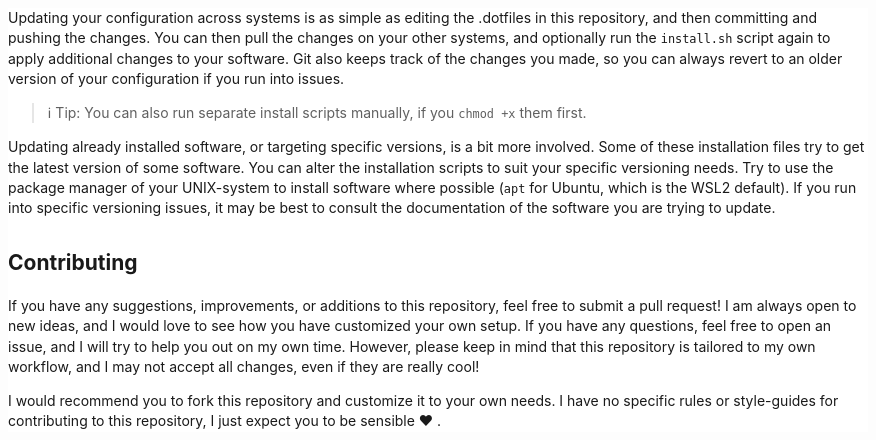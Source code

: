 Updating your configuration across systems is as simple as editing the .dotfiles in this repository, and then committing and pushing the changes.
You can then pull the changes on your other systems, and optionally run the `install.sh` script again to apply additional changes to your software. Git also keeps track of the changes you made, so you can always revert to an older version of your configuration if you run into issues.

> ℹ️  Tip: You can also run separate install scripts manually, if you `chmod +x` them first.

Updating already installed software, or targeting specific versions, is a bit more involved. Some of these installation files try to get the latest version of some software. You can alter the installation scripts to suit your specific versioning needs. Try to use the package manager of your UNIX-system to install software where possible (`apt` for Ubuntu, which is the WSL2 default). If you run into specific versioning issues, it may be best to consult the documentation of the software you are trying to update.

## Contributing

If you have any suggestions, improvements, or additions to this repository, feel free to submit a pull request! I am always open to new ideas, and I would love to see how you have customized your own setup. If you have any questions, feel free to open an issue, and I will try to help you out on my own time.
However, please keep in mind that this repository is tailored to my own workflow, and I may not accept all changes, even if they are really cool! 

I would recommend you to fork this repository and customize it to your own needs. I have no specific rules or style-guides for contributing to this repository, I just expect you to be sensible ♥️ .
